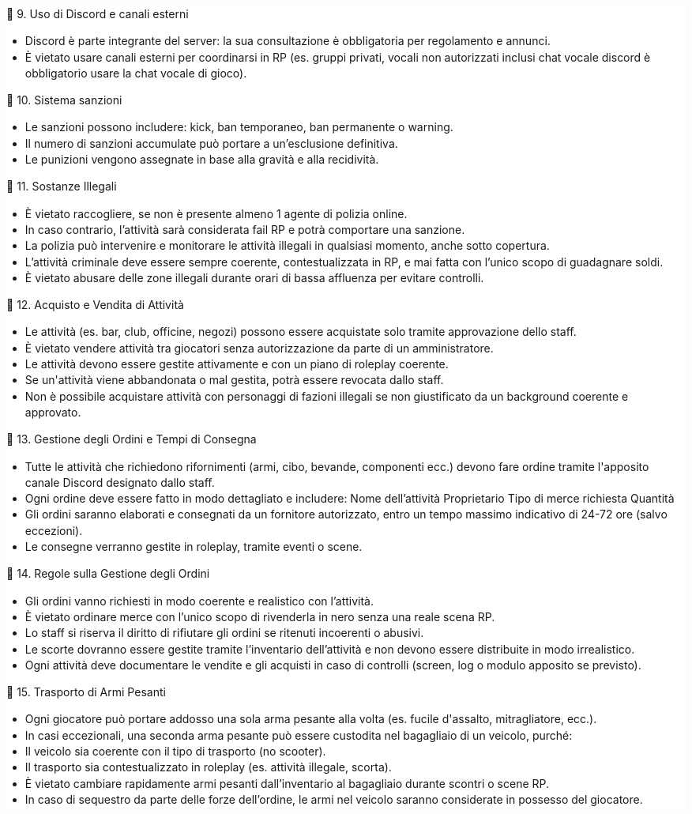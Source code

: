 🔹 9. Uso di Discord e canali esterni
- Discord è parte integrante del server: la sua consultazione è obbligatoria per regolamento e annunci.
- È vietato usare canali esterni per coordinarsi in RP (es. gruppi privati, vocali non autorizzati inclusi chat vocale discord è obbligatorio usare la chat vocale di gioco).

🔹 10. Sistema sanzioni
- Le sanzioni possono includere: kick, ban temporaneo, ban permanente o warning.
- Il numero di sanzioni accumulate può portare a un’esclusione definitiva.
- Le punizioni vengono assegnate in base alla gravità e alla recidività.

🔹 11. Sostanze Illegali
- È vietato raccogliere, se non è presente almeno 1 agente di polizia online.
- In caso contrario, l’attività sarà considerata fail RP e potrà comportare una sanzione.
- La polizia può intervenire e monitorare le attività illegali in qualsiasi momento, anche sotto copertura.
- L’attività criminale deve essere sempre coerente, contestualizzata in RP, e mai fatta con l’unico scopo di guadagnare soldi.
- È vietato abusare delle zone illegali durante orari di bassa affluenza per evitare controlli.

🔹 12. Acquisto e Vendita di Attività
- Le attività (es. bar, club, officine, negozi) possono essere acquistate solo tramite approvazione dello staff.
- È vietato vendere attività tra giocatori senza autorizzazione da parte di un amministratore.
- Le attività devono essere gestite attivamente e con un piano di roleplay coerente.
- Se un'attività viene abbandonata o mal gestita, potrà essere revocata dallo staff.
- Non è possibile acquistare attività con personaggi di fazioni illegali se non giustificato da un background coerente e approvato.

🔹 13. Gestione degli Ordini e Tempi di Consegna
- Tutte le attività che richiedono rifornimenti (armi, cibo, bevande, componenti ecc.) devono fare ordine tramite l'apposito canale Discord designato dallo staff.
- Ogni ordine deve essere fatto in modo dettagliato e includere:
Nome dell’attività
Proprietario
Tipo di merce richiesta
Quantità
- Gli ordini saranno elaborati e consegnati da un fornitore autorizzato, entro un tempo massimo indicativo di 24-72 ore (salvo eccezioni).
- Le consegne verranno gestite in roleplay, tramite eventi o scene.

🔹 14. Regole sulla Gestione degli Ordini
- Gli ordini vanno richiesti in modo coerente e realistico con l’attività.
- È vietato ordinare merce con l’unico scopo di rivenderla in nero senza una reale scena RP.
- Lo staff si riserva il diritto di rifiutare gli ordini se ritenuti incoerenti o abusivi.
- Le scorte dovranno essere gestite tramite l’inventario dell’attività e non devono essere distribuite in modo irrealistico.
- Ogni attività deve documentare le vendite e gli acquisti in caso di controlli (screen, log o modulo apposito se previsto).

🔹 15. Trasporto di Armi Pesanti
- Ogni giocatore può portare addosso una sola arma pesante alla volta (es. fucile d'assalto, mitragliatore, ecc.).
- In casi eccezionali, una seconda arma pesante può essere custodita nel bagagliaio di un veicolo, purché:
- Il veicolo sia coerente con il tipo di trasporto (no scooter).
- Il trasporto sia contestualizzato in roleplay (es. attività illegale, scorta).
- È vietato cambiare rapidamente armi pesanti dall’inventario al bagagliaio durante scontri o scene RP.
- In caso di sequestro da parte delle forze dell’ordine, le armi nel veicolo saranno considerate in possesso del giocatore.
